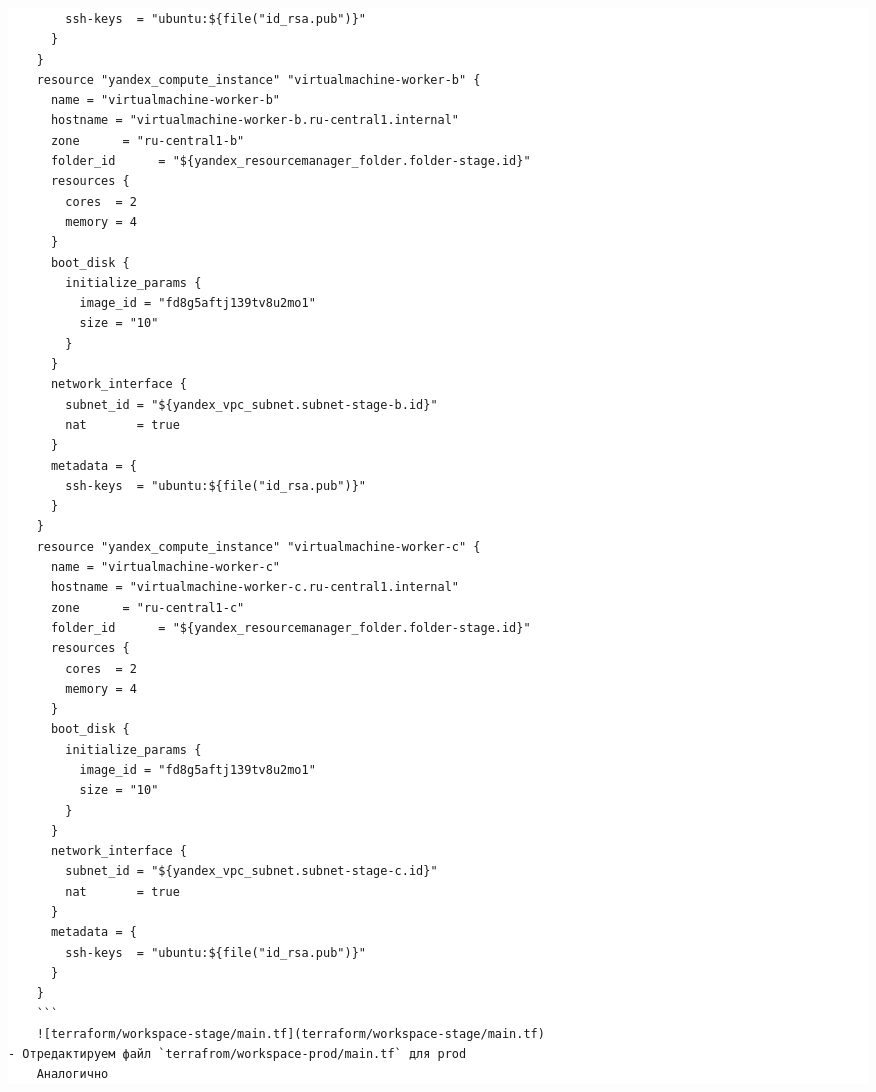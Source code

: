             ssh-keys  = "ubuntu:${file("id_rsa.pub")}"
          }
        }
        resource "yandex_compute_instance" "virtualmachine-worker-b" {
          name = "virtualmachine-worker-b"
          hostname = "virtualmachine-worker-b.ru-central1.internal"
          zone      = "ru-central1-b"
          folder_id      = "${yandex_resourcemanager_folder.folder-stage.id}"
          resources {
            cores  = 2
            memory = 4
          }
          boot_disk {
            initialize_params {
              image_id = "fd8g5aftj139tv8u2mo1"
              size = "10"
            }
          }
          network_interface {
            subnet_id = "${yandex_vpc_subnet.subnet-stage-b.id}"
            nat       = true
          }
          metadata = {
            ssh-keys  = "ubuntu:${file("id_rsa.pub")}"
          }
        }
        resource "yandex_compute_instance" "virtualmachine-worker-c" {
          name = "virtualmachine-worker-c"
          hostname = "virtualmachine-worker-c.ru-central1.internal"
          zone      = "ru-central1-c"
          folder_id      = "${yandex_resourcemanager_folder.folder-stage.id}"
          resources {
            cores  = 2
            memory = 4
          }
          boot_disk {
            initialize_params {
              image_id = "fd8g5aftj139tv8u2mo1"
              size = "10"
            }
          }
          network_interface {
            subnet_id = "${yandex_vpc_subnet.subnet-stage-c.id}"
            nat       = true
          }
          metadata = {
            ssh-keys  = "ubuntu:${file("id_rsa.pub")}"
          }
        }
        ```
        ![terraform/workspace-stage/main.tf](terraform/workspace-stage/main.tf)
    - Отредактируем файл `terrafrom/workspace-prod/main.tf` для prod  
        Аналогично
